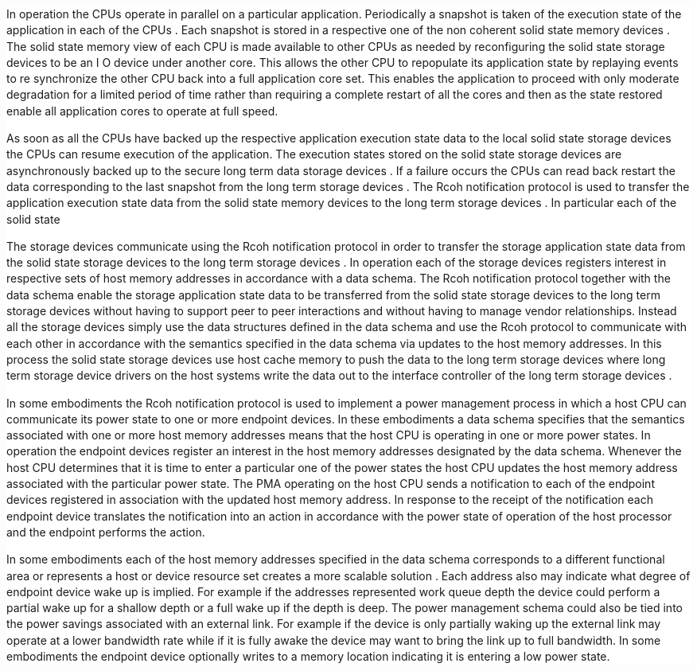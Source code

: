 In operation the CPUs operate in parallel on a particular application. Periodically a snapshot is taken of the execution state of the application in each of the CPUs . Each snapshot is stored in a respective one of the non coherent solid state memory devices . The solid state memory view of each CPU is made available to other CPUs as needed by reconfiguring the solid state storage devices to be an I O device under another core. This allows the other CPU to repopulate its application state by replaying events to re synchronize the other CPU back into a full application core set. This enables the application to proceed with only moderate degradation for a limited period of time rather than requiring a complete restart of all the cores and then as the state restored enable all application cores to operate at full speed.

As soon as all the CPUs have backed up the respective application execution state data to the local solid state storage devices the CPUs can resume execution of the application. The execution states stored on the solid state storage devices are asynchronously backed up to the secure long term data storage devices . If a failure occurs the CPUs can read back restart the data corresponding to the last snapshot from the long term storage devices . The Rcoh notification protocol is used to transfer the application execution state data from the solid state memory devices to the long term storage devices . In particular each of the solid state

The storage devices communicate using the Rcoh notification protocol in order to transfer the storage application state data from the solid state storage devices to the long term storage devices . In operation each of the storage devices registers interest in respective sets of host memory addresses in accordance with a data schema. The Rcoh notification protocol together with the data schema enable the storage application state data to be transferred from the solid state storage devices to the long term storage devices without having to support peer to peer interactions and without having to manage vendor relationships. Instead all the storage devices simply use the data structures defined in the data schema and use the Rcoh protocol to communicate with each other in accordance with the semantics specified in the data schema via updates to the host memory addresses. In this process the solid state storage devices use host cache memory to push the data to the long term storage devices where long term storage device drivers on the host systems write the data out to the interface controller of the long term storage devices .

In some embodiments the Rcoh notification protocol is used to implement a power management process in which a host CPU can communicate its power state to one or more endpoint devices. In these embodiments a data schema specifies that the semantics associated with one or more host memory addresses means that the host CPU is operating in one or more power states. In operation the endpoint devices register an interest in the host memory addresses designated by the data schema. Whenever the host CPU determines that it is time to enter a particular one of the power states the host CPU updates the host memory address associated with the particular power state. The PMA operating on the host CPU sends a notification to each of the endpoint devices registered in association with the updated host memory address. In response to the receipt of the notification each endpoint device translates the notification into an action in accordance with the power state of operation of the host processor and the endpoint performs the action.

In some embodiments each of the host memory addresses specified in the data schema corresponds to a different functional area or represents a host or device resource set creates a more scalable solution . Each address also may indicate what degree of endpoint device wake up is implied. For example if the addresses represented work queue depth the device could perform a partial wake up for a shallow depth or a full wake up if the depth is deep. The power management schema could also be tied into the power savings associated with an external link. For example if the device is only partially waking up the external link may operate at a lower bandwidth rate while if it is fully awake the device may want to bring the link up to full bandwidth. In some embodiments the endpoint device optionally writes to a memory location indicating it is entering a low power state.
